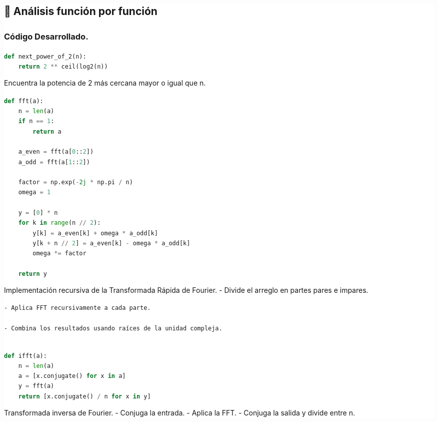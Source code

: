 
## 📌 Análisis función por función

### Código Desarrollado.

```python
def next_power_of_2(n):
    return 2 ** ceil(log2(n))
```
Encuentra la potencia de 2 más cercana mayor o igual que n.

```python
def fft(a):
    n = len(a)
    if n == 1:
        return a
    
    a_even = fft(a[0::2])
    a_odd = fft(a[1::2])
    
    factor = np.exp(-2j * np.pi / n)
    omega = 1
    
    y = [0] * n
    for k in range(n // 2):
        y[k] = a_even[k] + omega * a_odd[k]
        y[k + n // 2] = a_even[k] - omega * a_odd[k]
        omega *= factor
    
    return y

```

Implementación recursiva de la Transformada Rápida de Fourier.
    - Divide el arreglo en partes pares e impares.

    - Aplica FFT recursivamente a cada parte.

    - Combina los resultados usando raíces de la unidad compleja.



```python

def ifft(a):
    n = len(a)
    a = [x.conjugate() for x in a]
    y = fft(a)
    return [x.conjugate() / n for x in y]
```

Transformada inversa de Fourier.
    - Conjuga la entrada.
    - Aplica la FFT.
    - Conjuga la salida y divide entre n.

